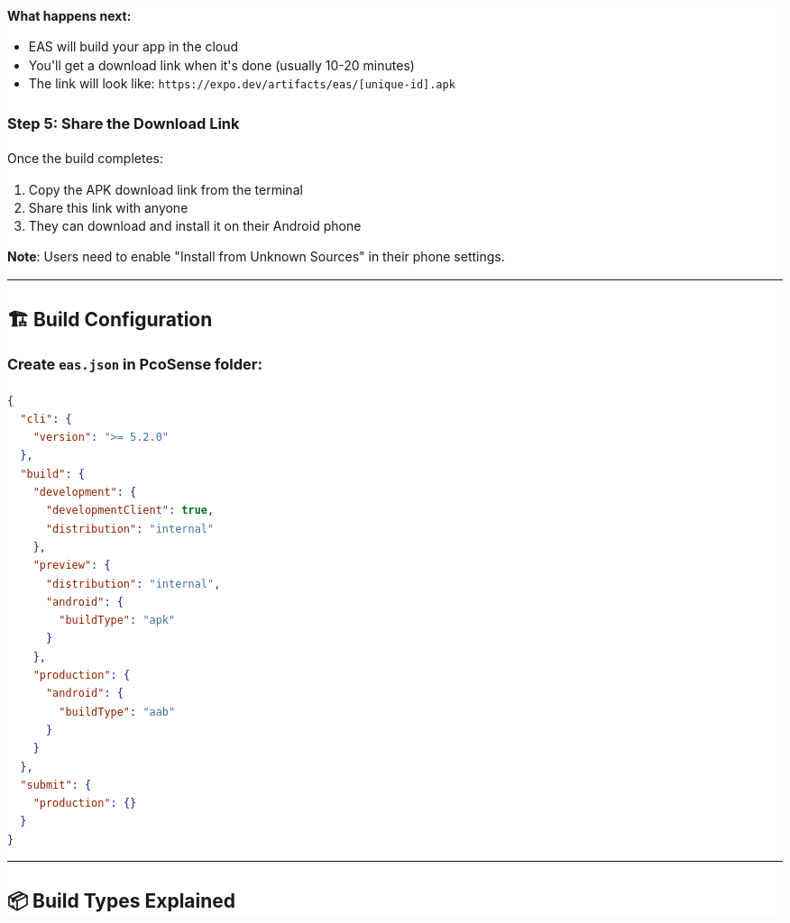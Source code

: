 **What happens next:**
- EAS will build your app in the cloud
- You'll get a download link when it's done (usually 10-20 minutes)
- The link will look like: `https://expo.dev/artifacts/eas/[unique-id].apk`

### Step 5: Share the Download Link
Once the build completes:
1. Copy the APK download link from the terminal
2. Share this link with anyone
3. They can download and install it on their Android phone

**Note**: Users need to enable "Install from Unknown Sources" in their phone settings.

---

## 🏗️ Build Configuration

### Create `eas.json` in PcoSense folder:

```json
{
  "cli": {
    "version": ">= 5.2.0"
  },
  "build": {
    "development": {
      "developmentClient": true,
      "distribution": "internal"
    },
    "preview": {
      "distribution": "internal",
      "android": {
        "buildType": "apk"
      }
    },
    "production": {
      "android": {
        "buildType": "aab"
      }
    }
  },
  "submit": {
    "production": {}
  }
}
```

---

## 📦 Build Types Explained
